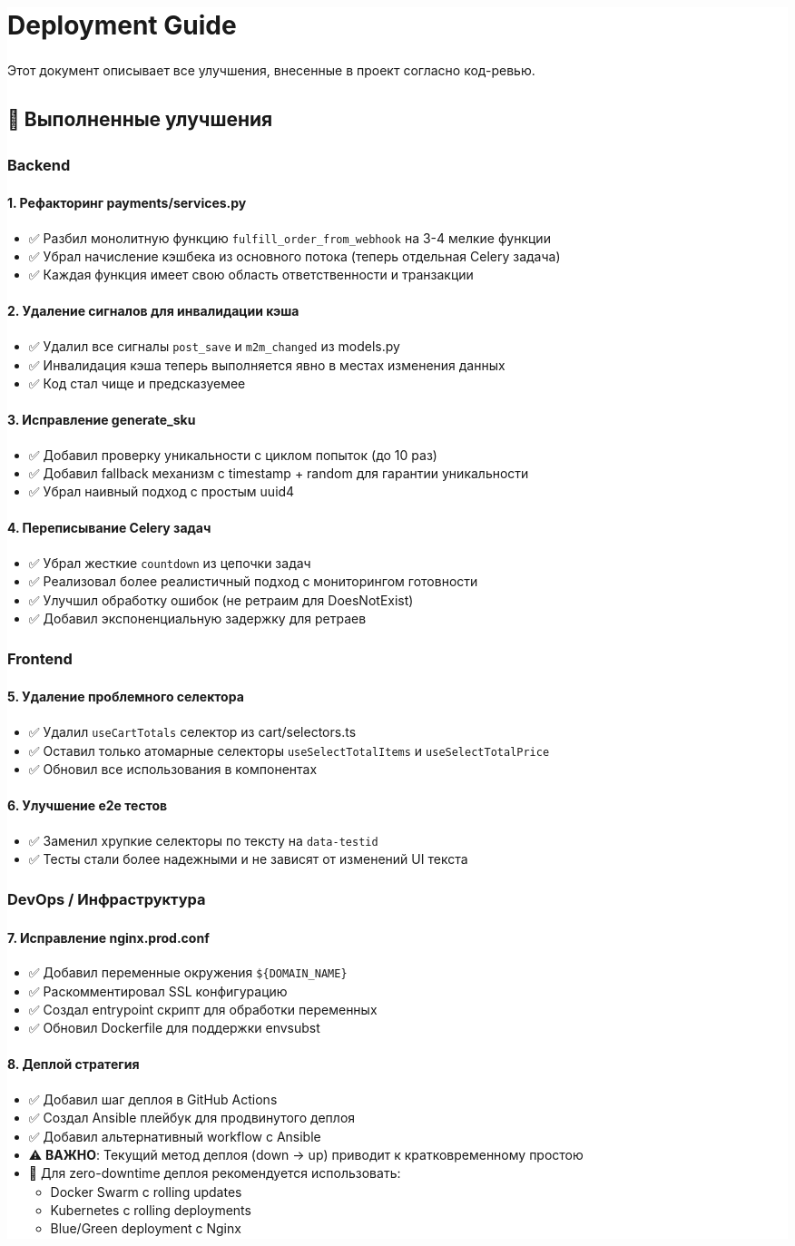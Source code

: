 # Deployment Guide

Этот документ описывает все улучшения, внесенные в проект согласно код-ревью.

## 🚀 Выполненные улучшения

### Backend

#### 1. Рефакторинг payments/services.py
- ✅ Разбил монолитную функцию `fulfill_order_from_webhook` на 3-4 мелкие функции
- ✅ Убрал начисление кэшбека из основного потока (теперь отдельная Celery задача)
- ✅ Каждая функция имеет свою область ответственности и транзакции

#### 2. Удаление сигналов для инвалидации кэша
- ✅ Удалил все сигналы `post_save` и `m2m_changed` из models.py
- ✅ Инвалидация кэша теперь выполняется явно в местах изменения данных
- ✅ Код стал чище и предсказуемее

#### 3. Исправление generate_sku
- ✅ Добавил проверку уникальности с циклом попыток (до 10 раз)
- ✅ Добавил fallback механизм с timestamp + random для гарантии уникальности
- ✅ Убрал наивный подход с простым uuid4

#### 4. Переписывание Celery задач
- ✅ Убрал жесткие `countdown` из цепочки задач
- ✅ Реализовал более реалистичный подход с мониторингом готовности
- ✅ Улучшил обработку ошибок (не ретраим для DoesNotExist)
- ✅ Добавил экспоненциальную задержку для ретраев

### Frontend

#### 5. Удаление проблемного селектора
- ✅ Удалил `useCartTotals` селектор из cart/selectors.ts
- ✅ Оставил только атомарные селекторы `useSelectTotalItems` и `useSelectTotalPrice`
- ✅ Обновил все использования в компонентах

#### 6. Улучшение e2e тестов
- ✅ Заменил хрупкие селекторы по тексту на `data-testid`
- ✅ Тесты стали более надежными и не зависят от изменений UI текста

### DevOps / Инфраструктура

#### 7. Исправление nginx.prod.conf
- ✅ Добавил переменные окружения `${DOMAIN_NAME}`
- ✅ Раскомментировал SSL конфигурацию
- ✅ Создал entrypoint скрипт для обработки переменных
- ✅ Обновил Dockerfile для поддержки envsubst

#### 8. Деплой стратегия
- ✅ Добавил шаг деплоя в GitHub Actions
- ✅ Создал Ansible плейбук для продвинутого деплоя
- ✅ Добавил альтернативный workflow с Ansible
- ⚠️ **ВАЖНО**: Текущий метод деплоя (down → up) приводит к кратковременному простою
- 📝 Для zero-downtime деплоя рекомендуется использовать:
  - Docker Swarm с rolling updates
  - Kubernetes с rolling deployments
  - Blue/Green deployment с Nginx
